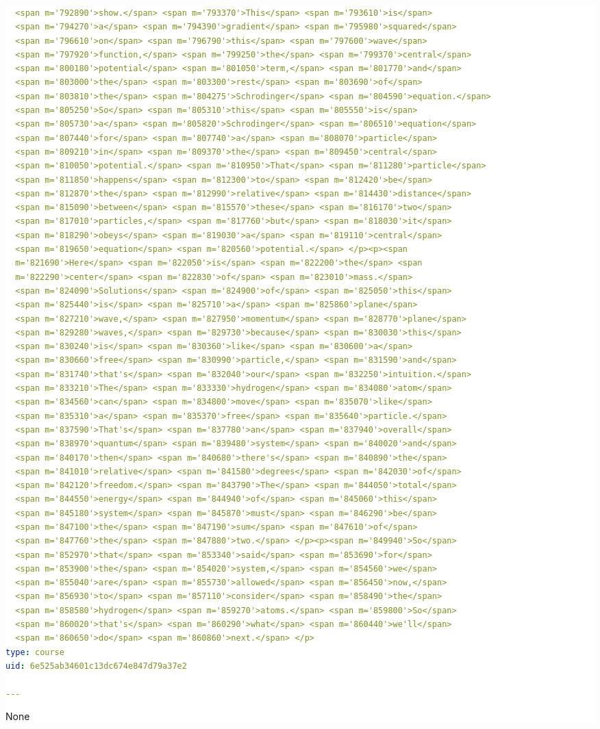 ```yaml
  <span m='792890'>show.</span> <span m='793370'>This</span> <span m='793610'>is</span>
  <span m='794270'>a</span> <span m='794390'>gradient</span> <span m='795980'>squared</span>
  <span m='796610'>on</span> <span m='796790'>this</span> <span m='797600'>wave</span>
  <span m='797920'>function,</span> <span m='799250'>the</span> <span m='799370'>central</span>
  <span m='800180'>potential</span> <span m='801050'>term,</span> <span m='801770'>and</span>
  <span m='803000'>the</span> <span m='803300'>rest</span> <span m='803690'>of</span>
  <span m='803810'>the</span> <span m='804275'>Schrodinger</span> <span m='804590'>equation.</span>
  <span m='805250'>So</span> <span m='805310'>this</span> <span m='805550'>is</span>
  <span m='805730'>a</span> <span m='805820'>Schrodinger</span> <span m='806510'>equation</span>
  <span m='807440'>for</span> <span m='807740'>a</span> <span m='808070'>particle</span>
  <span m='809210'>in</span> <span m='809370'>the</span> <span m='809450'>central</span>
  <span m='810050'>potential.</span> <span m='810950'>That</span> <span m='811280'>particle</span>
  <span m='811850'>happens</span> <span m='812300'>to</span> <span m='812420'>be</span>
  <span m='812870'>the</span> <span m='812990'>relative</span> <span m='814430'>distance</span>
  <span m='815090'>between</span> <span m='815570'>these</span> <span m='816170'>two</span>
  <span m='817010'>particles,</span> <span m='817760'>but</span> <span m='818030'>it</span>
  <span m='818290'>obeys</span> <span m='819030'>a</span> <span m='819110'>central</span>
  <span m='819650'>equation</span> <span m='820560'>potential.</span> </p><p><span
  m='821690'>Here</span> <span m='822050'>is</span> <span m='822200'>the</span> <span
  m='822290'>center</span> <span m='822830'>of</span> <span m='823010'>mass.</span>
  <span m='824090'>Solutions</span> <span m='824900'>of</span> <span m='825050'>this</span>
  <span m='825440'>is</span> <span m='825710'>a</span> <span m='825860'>plane</span>
  <span m='827210'>wave,</span> <span m='827950'>momentum</span> <span m='828770'>plane</span>
  <span m='829280'>waves,</span> <span m='829730'>because</span> <span m='830030'>this</span>
  <span m='830240'>is</span> <span m='830360'>like</span> <span m='830600'>a</span>
  <span m='830660'>free</span> <span m='830990'>particle,</span> <span m='831590'>and</span>
  <span m='831740'>that's</span> <span m='832040'>our</span> <span m='832250'>intuition.</span>
  <span m='833210'>The</span> <span m='833330'>hydrogen</span> <span m='834080'>atom</span>
  <span m='834560'>can</span> <span m='834800'>move</span> <span m='835070'>like</span>
  <span m='835310'>a</span> <span m='835370'>free</span> <span m='835640'>particle.</span>
  <span m='837590'>That's</span> <span m='837780'>an</span> <span m='837940'>overall</span>
  <span m='838970'>quantum</span> <span m='839480'>system</span> <span m='840020'>and</span>
  <span m='840170'>then</span> <span m='840680'>there's</span> <span m='840890'>the</span>
  <span m='841010'>relative</span> <span m='841580'>degrees</span> <span m='842030'>of</span>
  <span m='842120'>freedom.</span> <span m='843790'>The</span> <span m='844050'>total</span>
  <span m='844550'>energy</span> <span m='844940'>of</span> <span m='845060'>this</span>
  <span m='845180'>system</span> <span m='845870'>must</span> <span m='846290'>be</span>
  <span m='847100'>the</span> <span m='847190'>sum</span> <span m='847610'>of</span>
  <span m='847760'>the</span> <span m='847880'>two.</span> </p><p><span m='849940'>So</span>
  <span m='852970'>that</span> <span m='853340'>said</span> <span m='853690'>for</span>
  <span m='853900'>the</span> <span m='854020'>system,</span> <span m='854560'>we</span>
  <span m='855040'>are</span> <span m='855730'>allowed</span> <span m='856450'>now,</span>
  <span m='856930'>to</span> <span m='857110'>consider</span> <span m='858490'>the</span>
  <span m='858580'>hydrogen</span> <span m='859270'>atoms.</span> <span m='859800'>So</span>
  <span m='860020'>that's</span> <span m='860290'>what</span> <span m='860440'>we'll</span>
  <span m='860650'>do</span> <span m='860860'>next.</span> </p>
type: course
uid: 6e525ab34601c13dc674e847d79a37e2

---
```

None